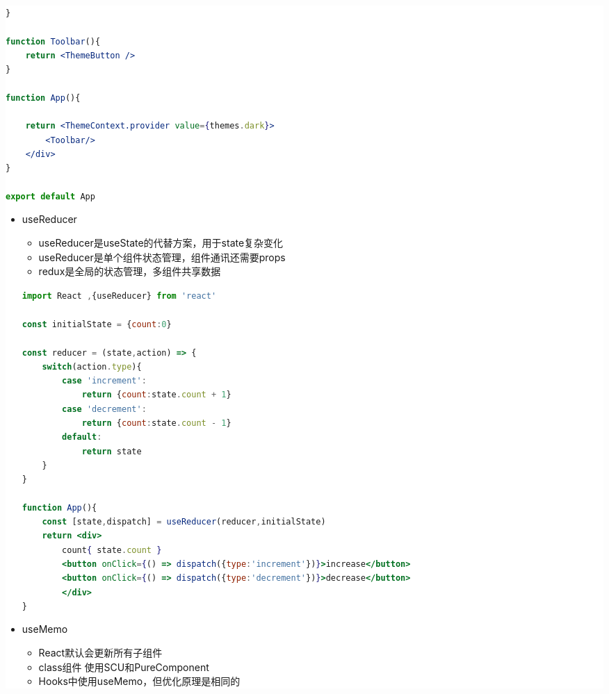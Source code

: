   ```jsx
  }
  
  function Toolbar(){
      return <ThemeButton />
  }
  
  function App(){
      
      return <ThemeContext.provider value={themes.dark}>
          <Toolbar/>
      </div>
  }
  
  export default App
  ```

- useReducer

  - useReducer是useState的代替方案，用于state复杂变化
  - useReducer是单个组件状态管理，组件通讯还需要props
  - redux是全局的状态管理，多组件共享数据

  ```jsx
  import React ,{useReducer} from 'react'
  
  const initialState = {count:0}
  
  const reducer = (state,action) => {
      switch(action.type){
          case 'increment':
              return {count:state.count + 1}
          case 'decrement':
              return {count:state.count - 1}
          default:
              return state
      }
  }
  
  function App(){
      const [state,dispatch] = useReducer(reducer,initialState)
      return <div>
          count{ state.count }
          <button onClick={() => dispatch({type:'increment'})}>increase</button>
          <button onClick={() => dispatch({type:'decrement'})}>decrease</button>
          </div>
  }
  ```

- useMemo

  - React默认会更新所有子组件
  - class组件 使用SCU和PureComponent
  - Hooks中使用useMemo，但优化原理是相同的
